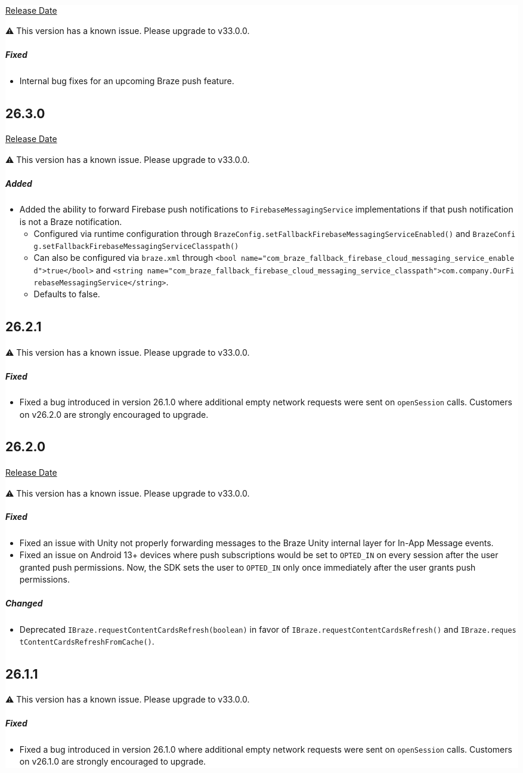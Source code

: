 [Release Date](https://github.com/braze-inc/braze-android-sdk/releases/tag/v26.3.1)

⚠️ This version has a known issue. Please upgrade to v33.0.0.

##### Fixed
- Internal bug fixes for an upcoming Braze push feature.

## 26.3.0

[Release Date](https://github.com/braze-inc/braze-android-sdk/releases/tag/v26.3.0)

⚠️ This version has a known issue. Please upgrade to v33.0.0.

##### Added
- Added the ability to forward Firebase push notifications to `FirebaseMessagingService` implementations if that push notification is not a Braze notification.
  - Configured via runtime configuration through `BrazeConfig.setFallbackFirebaseMessagingServiceEnabled()` and `BrazeConfig.setFallbackFirebaseMessagingServiceClasspath()`
  - Can also be configured via `braze.xml` through `<bool name="com_braze_fallback_firebase_cloud_messaging_service_enabled">true</bool>` and `<string name="com_braze_fallback_firebase_cloud_messaging_service_classpath">com.company.OurFirebaseMessagingService</string>`.
  - Defaults to false.

## 26.2.1

⚠️ This version has a known issue. Please upgrade to v33.0.0.

##### Fixed
- Fixed a bug introduced in version 26.1.0 where additional empty network requests were sent on `openSession` calls. Customers on v26.2.0 are strongly encouraged to upgrade.

## 26.2.0

[Release Date](https://github.com/braze-inc/braze-android-sdk/releases/tag/v26.2.0)

⚠️ This version has a known issue. Please upgrade to v33.0.0.

##### Fixed
- Fixed an issue with Unity not properly forwarding messages to the Braze Unity internal layer for In-App Message events.
- Fixed an issue on Android 13+ devices where push subscriptions would be set to `OPTED_IN` on every session after the user granted push permissions. Now, the SDK sets the user to `OPTED_IN` only once immediately after the user grants push permissions.

##### Changed
- Deprecated `IBraze.requestContentCardsRefresh(boolean)` in favor of `IBraze.requestContentCardsRefresh()` and `IBraze.requestContentCardsRefreshFromCache()`.

## 26.1.1

⚠️ This version has a known issue. Please upgrade to v33.0.0.

##### Fixed
- Fixed a bug introduced in version 26.1.0 where additional empty network requests were sent on `openSession` calls. Customers on v26.1.0 are strongly encouraged to upgrade.
